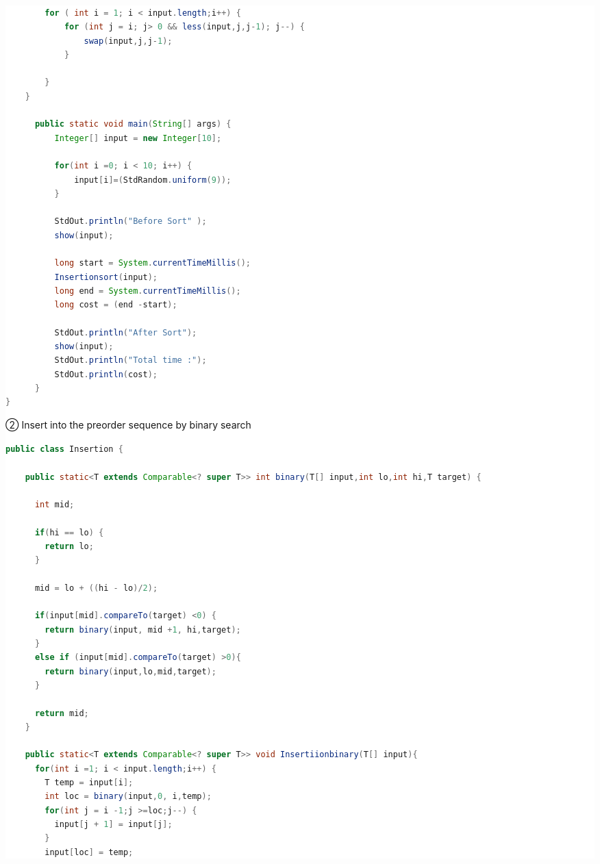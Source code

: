 ```java
		for ( int i = 1; i < input.length;i++) {
			for (int j = i; j> 0 && less(input,j,j-1); j--) {
				swap(input,j,j-1);
			}

		}
	}

	  public static void main(String[] args) {
		  Integer[] input = new Integer[10];

		  for(int i =0; i < 10; i++) {
			  input[i]=(StdRandom.uniform(9));
		  }

		  StdOut.println("Before Sort" );
		  show(input);

		  long start = System.currentTimeMillis();
		  Insertionsort(input);
		  long end = System.currentTimeMillis();
		  long cost = (end -start);

		  StdOut.println("After Sort");
		  show(input);
		  StdOut.println("Total time :");
		  StdOut.println(cost);
	  }
}

```
② Insert into the preorder sequence by binary search
```java
public class Insertion {

    public static<T extends Comparable<? super T>> int binary(T[] input,int lo,int hi,T target) {

      int mid;

      if(hi == lo) {
        return lo;
      }

      mid = lo + ((hi - lo)/2);

      if(input[mid].compareTo(target) <0) {
        return binary(input, mid +1, hi,target);
      }
      else if (input[mid].compareTo(target) >0){
        return binary(input,lo,mid,target);
      }

      return mid;
    }

    public static<T extends Comparable<? super T>> void Insertiionbinary(T[] input){
      for(int i =1; i < input.length;i++) {
        T temp = input[i];
        int loc = binary(input,0, i,temp);
        for(int j = i -1;j >=loc;j--) {
          input[j + 1] = input[j];
        }
        input[loc] = temp;
```